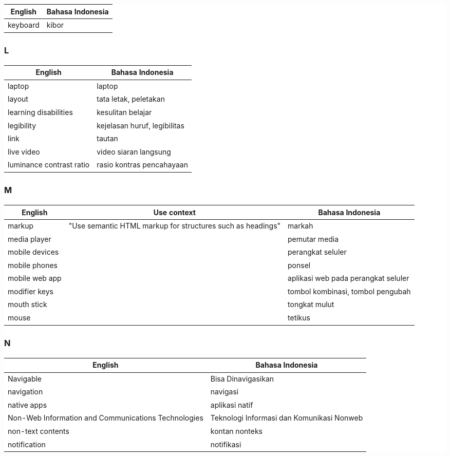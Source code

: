 | English | Bahasa Indonesia |
|---|---|
| keyboard | kibor |

### L

| English | Bahasa Indonesia |
|---|---|
| laptop | laptop |
| layout | tata letak, peletakan |
| learning disabilities | kesulitan belajar |
| legibility | kejelasan huruf, legibilitas |
| link | tautan |
| live video | video siaran langsung |
| luminance contrast ratio | rasio kontras pencahayaan |

### M

| English | Use context | Bahasa Indonesia |
|---|---|---|
| markup | "Use semantic HTML markup for structures such as headings" | markah |
| media player | | pemutar media |
| mobile devices | | perangkat seluler |
| mobile phones | | ponsel |
| mobile web app | | aplikasi web pada perangkat seluler |
| modifier keys | | tombol kombinasi, tombol pengubah |
| mouth stick | | tongkat mulut |
| mouse | | tetikus |

### N

| English | Bahasa Indonesia |
|---|---|
| Navigable | Bisa Dinavigasikan |
| navigation | navigasi |
| native apps | aplikasi natif |
| Non-Web Information and Communications Technologies | Teknologi Informasi dan Komunikasi Nonweb |
| non-text contents | kontan nonteks |
| notification | notifikasi |
